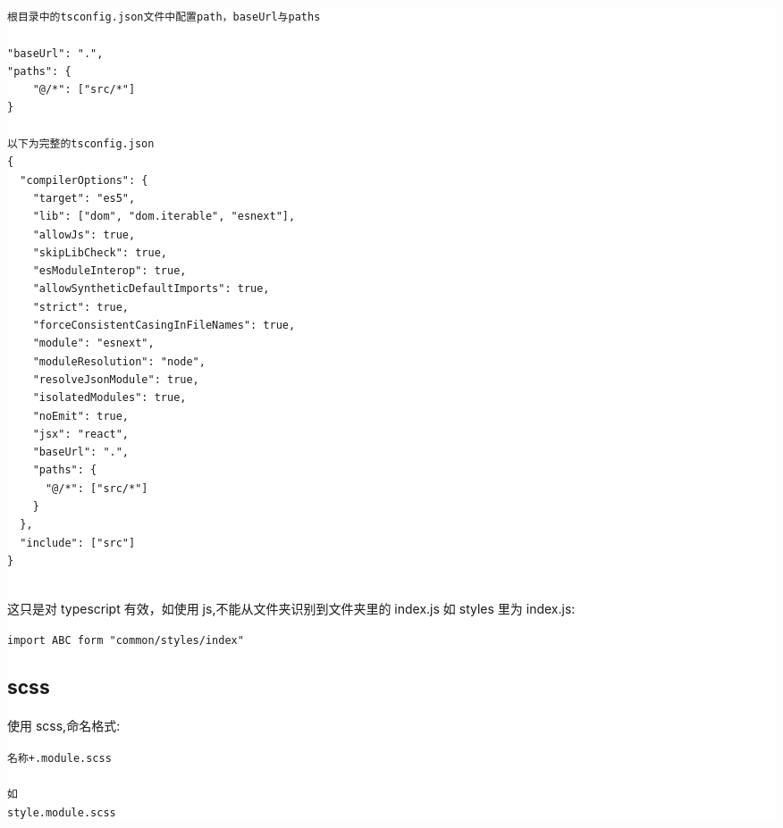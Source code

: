 ```
根目录中的tsconfig.json文件中配置path，baseUrl与paths

"baseUrl": ".",
"paths": {
    "@/*": ["src/*"]
}

以下为完整的tsconfig.json
{
  "compilerOptions": {
    "target": "es5",
    "lib": ["dom", "dom.iterable", "esnext"],
    "allowJs": true,
    "skipLibCheck": true,
    "esModuleInterop": true,
    "allowSyntheticDefaultImports": true,
    "strict": true,
    "forceConsistentCasingInFileNames": true,
    "module": "esnext",
    "moduleResolution": "node",
    "resolveJsonModule": true,
    "isolatedModules": true,
    "noEmit": true,
    "jsx": "react",
    "baseUrl": ".",
    "paths": {
      "@/*": ["src/*"]
    }
  },
  "include": ["src"]
}


```

这只是对 typescript 有效，如使用 js,不能从文件夹识别到文件夹里的 index.js
如 styles 里为 index.js:

```
import ABC form "common/styles/index"
```

## scss

使用 scss,命名格式:

```
名称+.module.scss

如
style.module.scss

```
